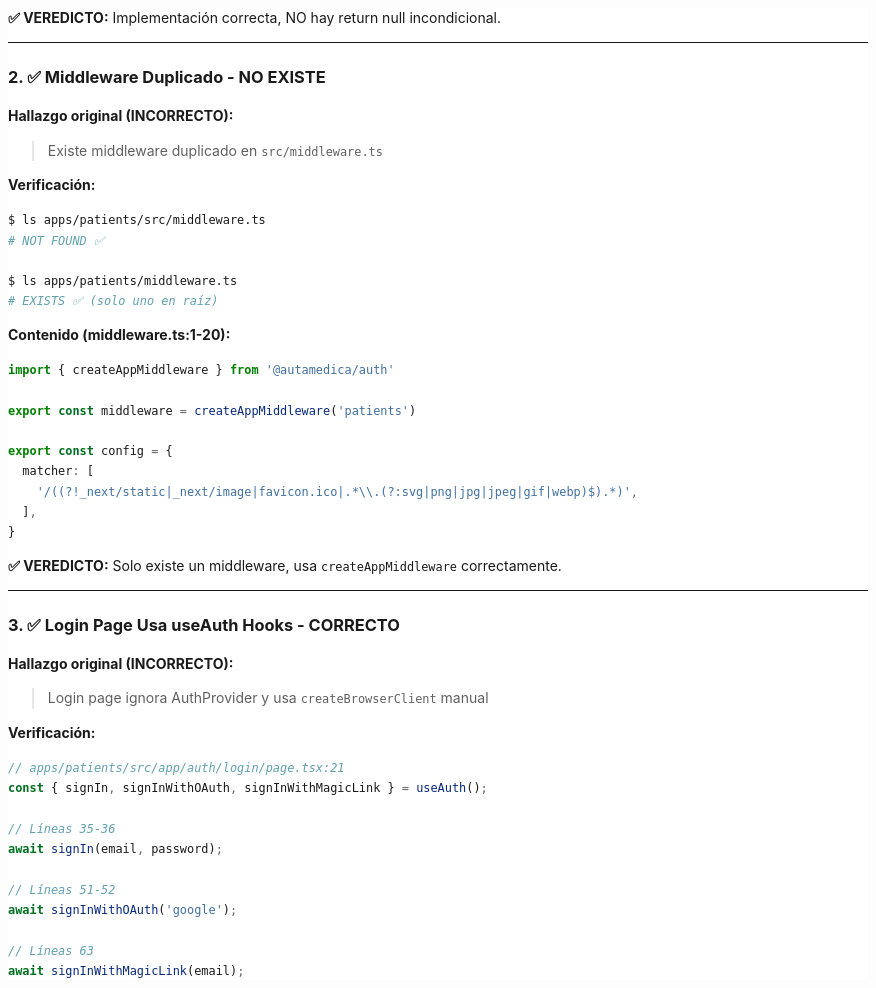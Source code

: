 **✅ VEREDICTO:** Implementación correcta, NO hay return null incondicional.

---

### 2. ✅ Middleware Duplicado - NO EXISTE

**Hallazgo original (INCORRECTO):**
> Existe middleware duplicado en `src/middleware.ts`

**Verificación:**
```bash
$ ls apps/patients/src/middleware.ts
# NOT FOUND ✅

$ ls apps/patients/middleware.ts
# EXISTS ✅ (solo uno en raíz)
```

**Contenido (middleware.ts:1-20):**
```typescript
import { createAppMiddleware } from '@autamedica/auth'

export const middleware = createAppMiddleware('patients')

export const config = {
  matcher: [
    '/((?!_next/static|_next/image|favicon.ico|.*\\.(?:svg|png|jpg|jpeg|gif|webp)$).*)',
  ],
}
```

**✅ VEREDICTO:** Solo existe un middleware, usa `createAppMiddleware` correctamente.

---

### 3. ✅ Login Page Usa useAuth Hooks - CORRECTO

**Hallazgo original (INCORRECTO):**
> Login page ignora AuthProvider y usa `createBrowserClient` manual

**Verificación:**
```typescript
// apps/patients/src/app/auth/login/page.tsx:21
const { signIn, signInWithOAuth, signInWithMagicLink } = useAuth();

// Líneas 35-36
await signIn(email, password);

// Líneas 51-52
await signInWithOAuth('google');

// Líneas 63
await signInWithMagicLink(email);
```
